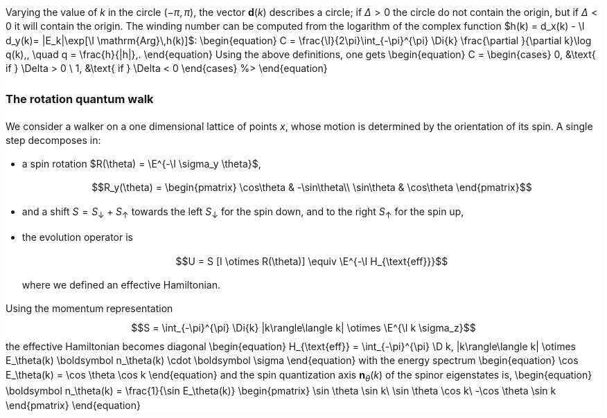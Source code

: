 Varying the value of $k$ in the circle $(-\pi,\pi)$, the vector $\boldsymbol d(k)$ describes a circle; if $\Delta>0$ the circle do not contain the origin, but if $\Delta<0$ it will contain the origin. The winding number can be computed from the logarithm of the complex function $h(k) = d_x(k) - \I d_y(k)= |E_k|\exp[\I \mathrm{Arg}\,h(k)]$:
\begin{equation}
  C = \frac{\I}{2\pi}\int_{-\pi}^{\pi} \Di{k}
  \frac{\partial }{\partial k}\log q(k)\,,
  \quad
  q = \frac{h}{|h|}\,.
\end{equation}
Using the above definitions, one gets
\begin{equation}
  C = \begin{cases}
    0, &\text{ if } \Delta > 0 \\
    1, &\text{ if } \Delta < 0
  \end{cases} %>
\end{equation}

### The rotation quantum walk

We consider a walker on a one dimensional lattice of points $x$, whose motion is determined by the orientation of its spin. A single step decomposes in:

* a spin rotation $R(\theta) = \E^{-\I \sigma_y \theta}$,

    $$R_y(\theta) = \begin{pmatrix} \cos\theta & -\sin\theta\\ \sin\theta & \cos\theta \end{pmatrix}$$

* and a shift $S=S_\downarrow + S_\uparrow$ towards the left $S_\downarrow$ for the spin down, and to the right $S_\uparrow$ for the spin up,
* the evolution operator is

  $$U = S [I \otimes R(\theta)] \equiv \E^{-\I H_{\text{eff}}}$$

  where we defined an effective Hamiltonian.

Using the momentum representation
$$S = \int_{-\pi}^{\pi} \Di{k} |k\rangle\langle k| \otimes \E^{\I k \sigma_z}$$
the effective Hamiltonian becomes diagonal 
\begin{equation}
  H_{\text{eff}} = \int_{-\pi}^{\pi} \D k\, |k\rangle\langle k| \otimes
E_\theta(k) \boldsymbol n_\theta(k) \cdot \boldsymbol \sigma
\end{equation}
with the energy spectrum
\begin{equation}
\cos E_\theta(k) = \cos \theta \cos k
\end{equation}
and the spin quantization axis $\boldsymbol n_\theta(k)$ of the spinor eigenstates is,
\begin{equation}
  \boldsymbol n_\theta(k) = \frac{1}{\sin E_\theta(k)}
  \begin{pmatrix}
    \sin \theta \sin k\\
    \sin \theta \cos k\\
    -\cos \theta \sin k
  \end{pmatrix}
\end{equation}

